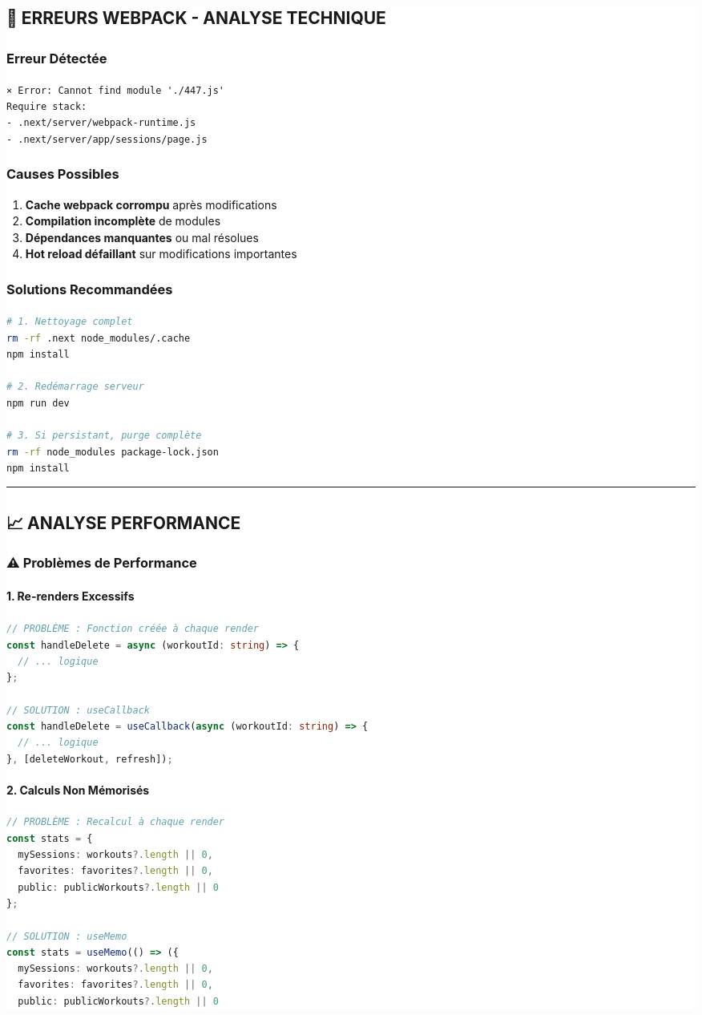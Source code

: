 ## 🚨 **ERREURS WEBPACK - ANALYSE TECHNIQUE**

### **Erreur Détectée**
```
⨯ Error: Cannot find module './447.js'
Require stack:
- .next/server/webpack-runtime.js
- .next/server/app/sessions/page.js
```

### **Causes Possibles**
1. **Cache webpack corrompu** après modifications
2. **Compilation incomplète** de modules
3. **Dépendances manquantes** ou mal résolues
4. **Hot reload défaillant** sur modifications importantes

### **Solutions Recommandées**
```bash
# 1. Nettoyage complet
rm -rf .next node_modules/.cache
npm install

# 2. Redémarrage serveur
npm run dev

# 3. Si persistant, purge complète
rm -rf node_modules package-lock.json
npm install
```

---

## 📈 **ANALYSE PERFORMANCE**

### **⚠️ Problèmes de Performance**

#### **1. Re-renders Excessifs**
```typescript
// PROBLÈME : Fonction créée à chaque render
const handleDelete = async (workoutId: string) => {
  // ... logique
};

// SOLUTION : useCallback
const handleDelete = useCallback(async (workoutId: string) => {
  // ... logique
}, [deleteWorkout, refresh]);
```

#### **2. Calculs Non Mémorisés**
```typescript
// PROBLÈME : Recalcul à chaque render
const stats = {
  mySessions: workouts?.length || 0,
  favorites: favorites?.length || 0,
  public: publicWorkouts?.length || 0
};

// SOLUTION : useMemo
const stats = useMemo(() => ({
  mySessions: workouts?.length || 0,
  favorites: favorites?.length || 0,
  public: publicWorkouts?.length || 0
```